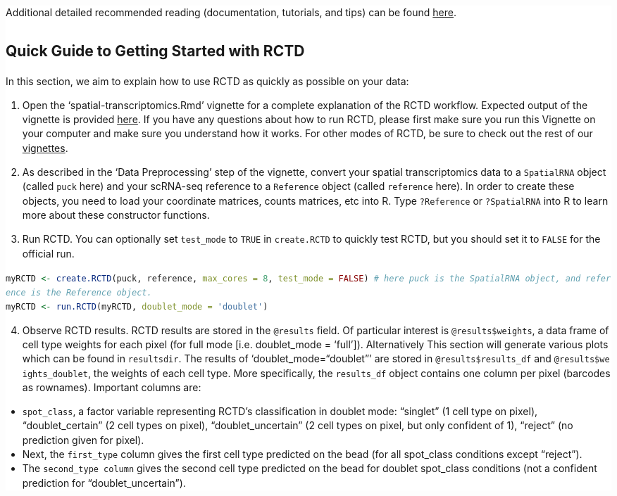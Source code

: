 Additional detailed recommended reading (documentation, tutorials, and
tips) can be found
[here](https://github.com/dmcable/spacexr/tree/master/documentation).

## Quick Guide to Getting Started with RCTD

In this section, we aim to explain how to use RCTD as quickly as
possible on your data:

1.  Open the ‘spatial-transcriptomics.Rmd’ vignette for a complete
    explanation of the RCTD workflow. Expected output of the vignette is
    provided
    [here](https://raw.githack.com/dmcable/spacexr/master/vignettes/spatial-transcriptomics.html).
    If you have any questions about how to run RCTD, please first make
    sure you run this Vignette on your computer and make sure you
    understand how it works. For other modes of RCTD, be sure to check
    out the rest of our
    [vignettes](https://github.com/dmcable/spacexr/tree/master/vignettes).

2.  As described in the ‘Data Preprocessing’ step of the vignette,
    convert your spatial transcriptomics data to a `SpatialRNA` object
    (called `puck` here) and your scRNA-seq reference to a `Reference`
    object (called `reference` here). In order to create these objects,
    you need to load your coordinate matrices, counts matrices, etc
    into R. Type `?Reference` or `?SpatialRNA` into R to learn more
    about these constructor functions.

3.  Run RCTD. You can optionally set `test_mode` to `TRUE` in
    `create.RCTD` to quickly test RCTD, but you should set it to `FALSE`
    for the official run.

``` r
myRCTD <- create.RCTD(puck, reference, max_cores = 8, test_mode = FALSE) # here puck is the SpatialRNA object, and reference is the Reference object.
myRCTD <- run.RCTD(myRCTD, doublet_mode = 'doublet')
```

4.  Observe RCTD results. RCTD results are stored in the `@results`
    field. Of particular interest is `@results$weights`, a data frame of
    cell type weights for each pixel (for full mode \[i.e. doublet_mode
    = ‘full’\]). Alternatively This section will generate various plots
    which can be found in `resultsdir`. The results of
    ‘doublet_mode=“doublet”’ are stored in `@results$results_df` and
    `@results$weights_doublet`, the weights of each cell type. More
    specifically, the `results_df` object contains one column per pixel
    (barcodes as rownames). Important columns are:

-   `spot_class`, a factor variable representing RCTD’s classification
    in doublet mode: “singlet” (1 cell type on pixel), “doublet_certain”
    (2 cell types on pixel), “doublet_uncertain” (2 cell types on pixel,
    but only confident of 1), “reject” (no prediction given for pixel).
-   Next, the `first_type` column gives the first cell type predicted on
    the bead (for all spot_class conditions except “reject”).
-   The `second_type column` gives the second cell type predicted on the
    bead for doublet spot_class conditions (not a confident prediction
    for “doublet_uncertain”).
